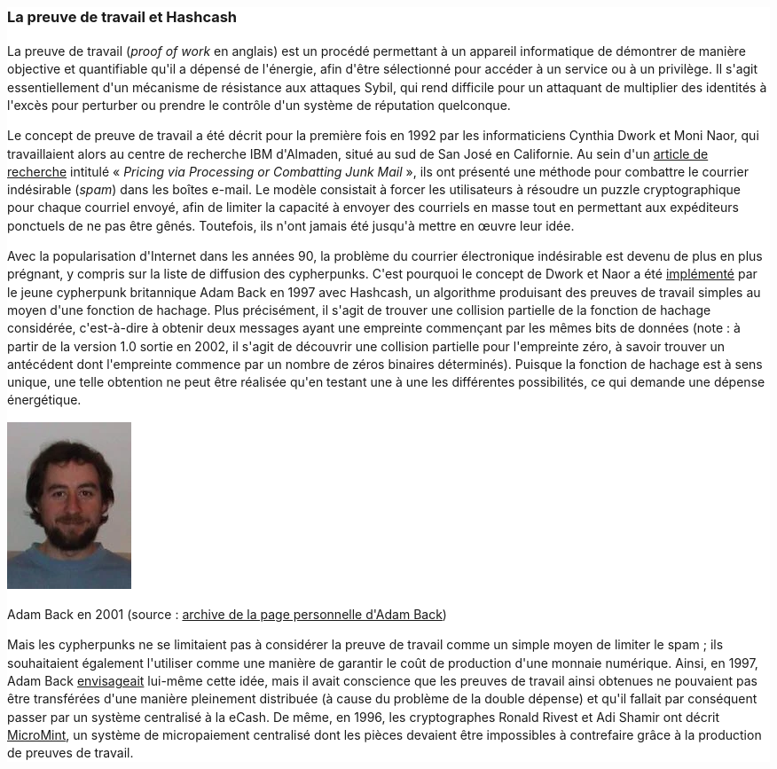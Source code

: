 ### La preuve de travail et Hashcash

La preuve de travail (*proof of work* en anglais) est un procédé permettant à un appareil informatique de démontrer de manière objective et quantifiable qu'il a dépensé de l'énergie, afin d'être sélectionné pour accéder à un service ou à un privilège. Il s'agit essentiellement d'un mécanisme de résistance aux attaques Sybil, qui rend difficile pour un attaquant de multiplier des identités à l'excès pour perturber ou prendre le contrôle d'un système de réputation quelconque.

Le concept de preuve de travail a été décrit pour la première fois en 1992 par les informaticiens Cynthia Dwork et Moni Naor, qui travaillaient alors au centre de recherche IBM d'Almaden, situé au sud de San José en Californie. Au sein d'un [article de recherche](https://www.wisdom.weizmann.ac.il/~naor/PAPERS/pvp.pdf) intitulé « *Pricing via Processing or Combatting Junk Mail* », ils ont présenté une méthode pour combattre le courrier indésirable (*spam*) dans les boîtes e-mail. Le modèle consistait à forcer les utilisateurs à résoudre un puzzle cryptographique pour chaque courriel envoyé, afin de limiter la capacité à envoyer des courriels en masse tout en permettant aux expéditeurs ponctuels de ne pas être gênés. Toutefois, ils n'ont jamais été jusqu'à mettre en œuvre leur idée.

Avec la popularisation d'Internet dans les années 90, la problème du courrier électronique indésirable est devenu de plus en plus prégnant, y compris sur la liste de diffusion des cypherpunks. C'est pourquoi le concept de Dwork et Naor a été [implémenté](https://cypherpunks.venona.com/date/1997/03/msg00774.html) par le jeune cypherpunk britannique Adam Back en 1997 avec Hashcash, un algorithme produisant des preuves de travail simples au moyen d'une fonction de hachage. Plus précisément, il s'agit de trouver une collision partielle de la fonction de hachage considérée, c'est-à-dire à obtenir deux messages ayant une empreinte commençant par les mêmes bits de données (note : à partir de la version 1.0 sortie en 2002, il s'agit de découvrir une collision partielle pour l'empreinte zéro, à savoir trouver un antécédent dont l'empreinte commence par un nombre de zéros binaires déterminés). Puisque la fonction de hachage est à sens unique, une telle obtention ne peut être réalisée qu'en testant une à une les différentes possibilités, ce qui demande une dépense énergétique.

![Adam Back en 2001](assets/img/ch3/4.webp)

Adam Back en 2001 (source : [archive de la page personnelle d'Adam Back](https://web.archive.org/web/20040404011747/http://www.cypherspace.org/adam/))

Mais les cypherpunks ne se limitaient pas à considérer la preuve de travail comme un simple moyen de limiter le spam ; ils souhaitaient également l'utiliser comme une manière de garantir le coût de production d'une monnaie numérique. Ainsi, en 1997, Adam Back [envisageait](https://cypherpunks.venona.com/date/1997/04/msg00822.html) lui-même cette idée, mais il avait conscience que les preuves de travail ainsi obtenues ne pouvaient pas être transférées d'une manière pleinement distribuée (à cause du problème de la double dépense) et qu'il fallait par conséquent passer par un système centralisé à la eCash. De même, en 1996, les cryptographes Ronald Rivest et Adi Shamir ont décrit [MicroMint](https://people.csail.mit.edu/rivest/pubs/RS96a.pdf), un système de micropaiement centralisé dont les pièces devaient être impossibles à contrefaire grâce à la production de preuves de travail.
